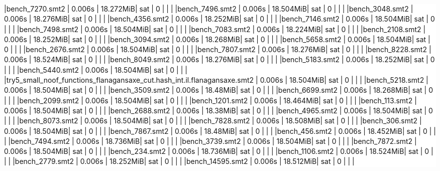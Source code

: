 |bench_7270.smt2                                              |    0.006s | 18.272MiB| sat | 0 |  |  |
|bench_7496.smt2                                              |    0.006s | 18.504MiB| sat | 0 |  |  |
|bench_3048.smt2                                              |    0.006s | 18.276MiB| sat | 0 |  |  |
|bench_4356.smt2                                              |    0.006s | 18.252MiB| sat | 0 |  |  |
|bench_7146.smt2                                              |    0.006s | 18.504MiB| sat | 0 |  |  |
|bench_7498.smt2                                              |    0.006s | 18.504MiB| sat | 0 |  |  |
|bench_7083.smt2                                              |    0.006s | 18.224MiB| sat | 0 |  |  |
|bench_2108.smt2                                              |    0.006s | 18.252MiB| sat | 0 |  |  |
|bench_3094.smt2                                              |    0.006s | 18.268MiB| sat | 0 |  |  |
|bench_5658.smt2                                              |    0.006s | 18.504MiB| sat | 0 |  |  |
|bench_2676.smt2                                              |    0.006s | 18.504MiB| sat | 0 |  |  |
|bench_7807.smt2                                              |    0.006s | 18.276MiB| sat | 0 |  |  |
|bench_8228.smt2                                              |    0.006s | 18.524MiB| sat | 0 |  |  |
|bench_8049.smt2                                              |    0.006s | 18.276MiB| sat | 0 |  |  |
|bench_5183.smt2                                              |    0.006s | 18.252MiB| sat | 0 |  |  |
|bench_5440.smt2                                              |    0.006s | 18.504MiB| sat | 0 |  |  |
|try5_small_noof_functions_flanagansaxe_cut.hash_int.il.flanagansaxe.smt2 |    0.006s | 18.504MiB| sat | 0 |  |  |
|bench_5218.smt2                                              |    0.006s | 18.504MiB| sat | 0 |  |  |
|bench_3509.smt2                                              |    0.006s | 18.48MiB| sat | 0 |  |  |
|bench_6699.smt2                                              |    0.006s | 18.268MiB| sat | 0 |  |  |
|bench_2099.smt2                                              |    0.006s | 18.504MiB| sat | 0 |  |  |
|bench_1201.smt2                                              |    0.006s | 18.464MiB| sat | 0 |  |  |
|bench_113.smt2                                               |    0.006s | 18.504MiB| sat | 0 |  |  |
|bench_2688.smt2                                              |    0.006s | 18.38MiB| sat | 0 |  |  |
|bench_4965.smt2                                              |    0.006s | 18.504MiB| sat | 0 |  |  |
|bench_8073.smt2                                              |    0.006s | 18.504MiB| sat | 0 |  |  |
|bench_7828.smt2                                              |    0.006s | 18.508MiB| sat | 0 |  |  |
|bench_306.smt2                                               |    0.006s | 18.504MiB| sat | 0 |  |  |
|bench_7867.smt2                                              |    0.006s | 18.48MiB| sat | 0 |  |  |
|bench_456.smt2                                               |    0.006s | 18.452MiB| sat | 0 |  |  |
|bench_7494.smt2                                              |    0.006s | 18.736MiB| sat | 0 |  |  |
|bench_3739.smt2                                              |    0.006s | 18.504MiB| sat | 0 |  |  |
|bench_7872.smt2                                              |    0.006s | 18.504MiB| sat | 0 |  |  |
|bench_234.smt2                                               |    0.006s | 18.736MiB| sat | 0 |  |  |
|bench_1106.smt2                                              |    0.006s | 18.524MiB| sat | 0 |  |  |
|bench_2779.smt2                                              |    0.006s | 18.252MiB| sat | 0 |  |  |
|bench_14595.smt2                                             |    0.006s | 18.512MiB| sat | 0 |  |  |